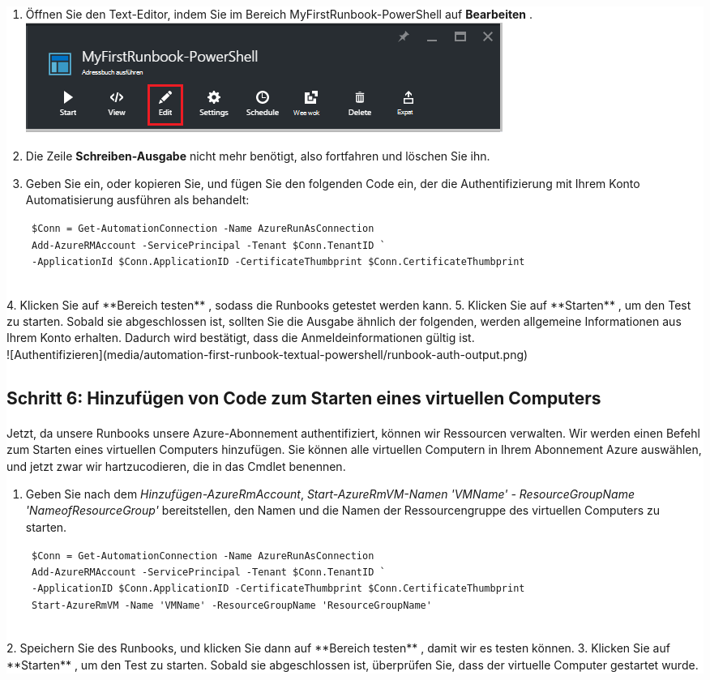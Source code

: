 1.  Öffnen Sie den Text-Editor, indem Sie im Bereich MyFirstRunbook-PowerShell auf **Bearbeiten** .  
    ![Bearbeiten von Runbooks](media/automation-first-runbook-textual-powershell/automation-edit-runbook.png)  
2.  Die Zeile **Schreiben-Ausgabe** nicht mehr benötigt, also fortfahren und löschen Sie ihn.
3.  Geben Sie ein, oder kopieren Sie, und fügen Sie den folgenden Code ein, der die Authentifizierung mit Ihrem Konto Automatisierung ausführen als behandelt:

    ```
     $Conn = Get-AutomationConnection -Name AzureRunAsConnection 
     Add-AzureRMAccount -ServicePrincipal -Tenant $Conn.TenantID `
     -ApplicationId $Conn.ApplicationID -CertificateThumbprint $Conn.CertificateThumbprint
    ``` 
<br>
4.  Klicken Sie auf **Bereich testen** , sodass die Runbooks getestet werden kann.
5.  Klicken Sie auf **Starten** , um den Test zu starten. Sobald sie abgeschlossen ist, sollten Sie die Ausgabe ähnlich der folgenden, werden allgemeine Informationen aus Ihrem Konto erhalten. Dadurch wird bestätigt, dass die Anmeldeinformationen gültig ist. <br> ![Authentifizieren](media/automation-first-runbook-textual-powershell/runbook-auth-output.png)

## <a name="step-6---add-code-to-start-a-virtual-machine"></a>Schritt 6: Hinzufügen von Code zum Starten eines virtuellen Computers

Jetzt, da unsere Runbooks unsere Azure-Abonnement authentifiziert, können wir Ressourcen verwalten. Wir werden einen Befehl zum Starten eines virtuellen Computers hinzufügen. Sie können alle virtuellen Computern in Ihrem Abonnement Azure auswählen, und jetzt zwar wir hartzucodieren, die in das Cmdlet benennen.

1.  Geben Sie nach dem *Hinzufügen-AzureRmAccount*, *Start-AzureRmVM-Namen 'VMName' - ResourceGroupName 'NameofResourceGroup'* bereitstellen, den Namen und die Namen der Ressourcengruppe des virtuellen Computers zu starten.  
    
    ```
     $Conn = Get-AutomationConnection -Name AzureRunAsConnection 
     Add-AzureRMAccount -ServicePrincipal -Tenant $Conn.TenantID `
     -ApplicationID $Conn.ApplicationID -CertificateThumbprint $Conn.CertificateThumbprint 
     Start-AzureRmVM -Name 'VMName' -ResourceGroupName 'ResourceGroupName'
     ```
<br>
2.  Speichern Sie des Runbooks, und klicken Sie dann auf **Bereich testen** , damit wir es testen können.
3.  Klicken Sie auf **Starten** , um den Test zu starten. Sobald sie abgeschlossen ist, überprüfen Sie, dass der virtuelle Computer gestartet wurde.
